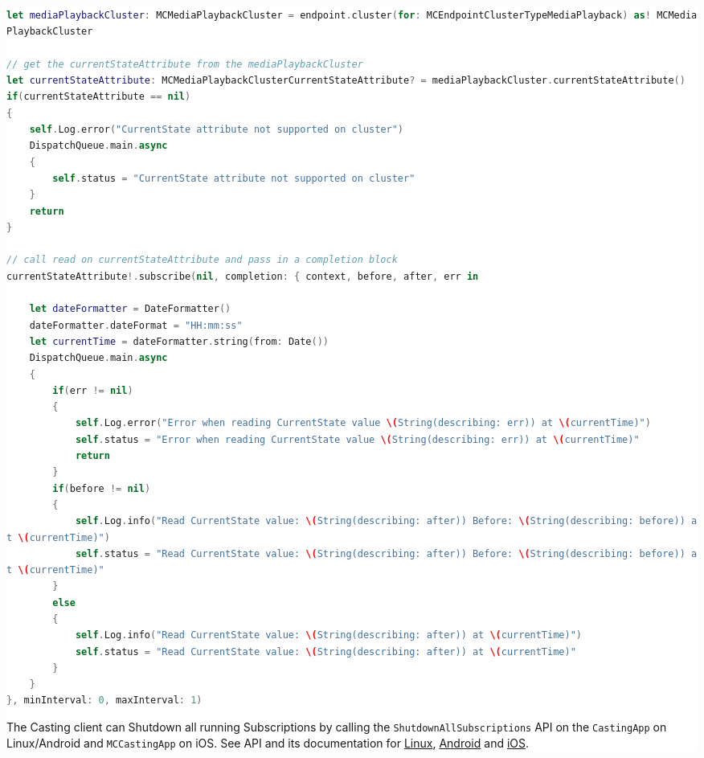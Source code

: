 ```swift
let mediaPlaybackCluster: MCMediaPlaybackCluster = endpoint.cluster(for: MCEndpointClusterTypeMediaPlayback) as! MCMediaPlaybackCluster

// get the currentStateAttribute from the mediaPlaybackCluster
let currentStateAttribute: MCMediaPlaybackClusterCurrentStateAttribute? = mediaPlaybackCluster.currentStateAttribute()
if(currentStateAttribute == nil)
{
    self.Log.error("CurrentState attribute not supported on cluster")
    DispatchQueue.main.async
    {
        self.status = "CurrentState attribute not supported on cluster"
    }
    return
}

// call read on currentStateAttribute and pass in a completion block
currentStateAttribute!.subscribe(nil, completion: { context, before, after, err in

    let dateFormatter = DateFormatter()
    dateFormatter.dateFormat = "HH:mm:ss"
    let currentTime = dateFormatter.string(from: Date())
    DispatchQueue.main.async
    {
        if(err != nil)
        {
            self.Log.error("Error when reading CurrentState value \(String(describing: err)) at \(currentTime)")
            self.status = "Error when reading CurrentState value \(String(describing: err)) at \(currentTime)"
            return
        }
        if(before != nil)
        {
            self.Log.info("Read CurrentState value: \(String(describing: after)) Before: \(String(describing: before)) at \(currentTime)")
            self.status = "Read CurrentState value: \(String(describing: after)) Before: \(String(describing: before)) at \(currentTime)"
        }
        else
        {
            self.Log.info("Read CurrentState value: \(String(describing: after)) at \(currentTime)")
            self.status = "Read CurrentState value: \(String(describing: after)) at \(currentTime)"
        }
    }
}, minInterval: 0, maxInterval: 1)
```

The Casting client can Shutdown all running Subscriptions by calling the
`ShutdownAllSubscriptions` API on the `CastingApp` on Linux/Android and
`MCCastingApp` on iOS. See API and its documentation for
[Linux](https://github.com/project-chip/connectedhomeip/blob/master/examples/tv-casting-app/tv-casting-common/core/CastingApp.h),
[Android](https://github.com/project-chip/connectedhomeip/blob/master/examples/tv-casting-app/android/App/app/src/main/jni/com/matter/casting/core/CastingApp.java)
and [iOS](https://github.com/project-chip/connectedhomeip/blob/master/examples/tv-casting-app/darwin/MatterTvCastingBridge/MatterTvCastingBridge/MCCastingApp.h).
